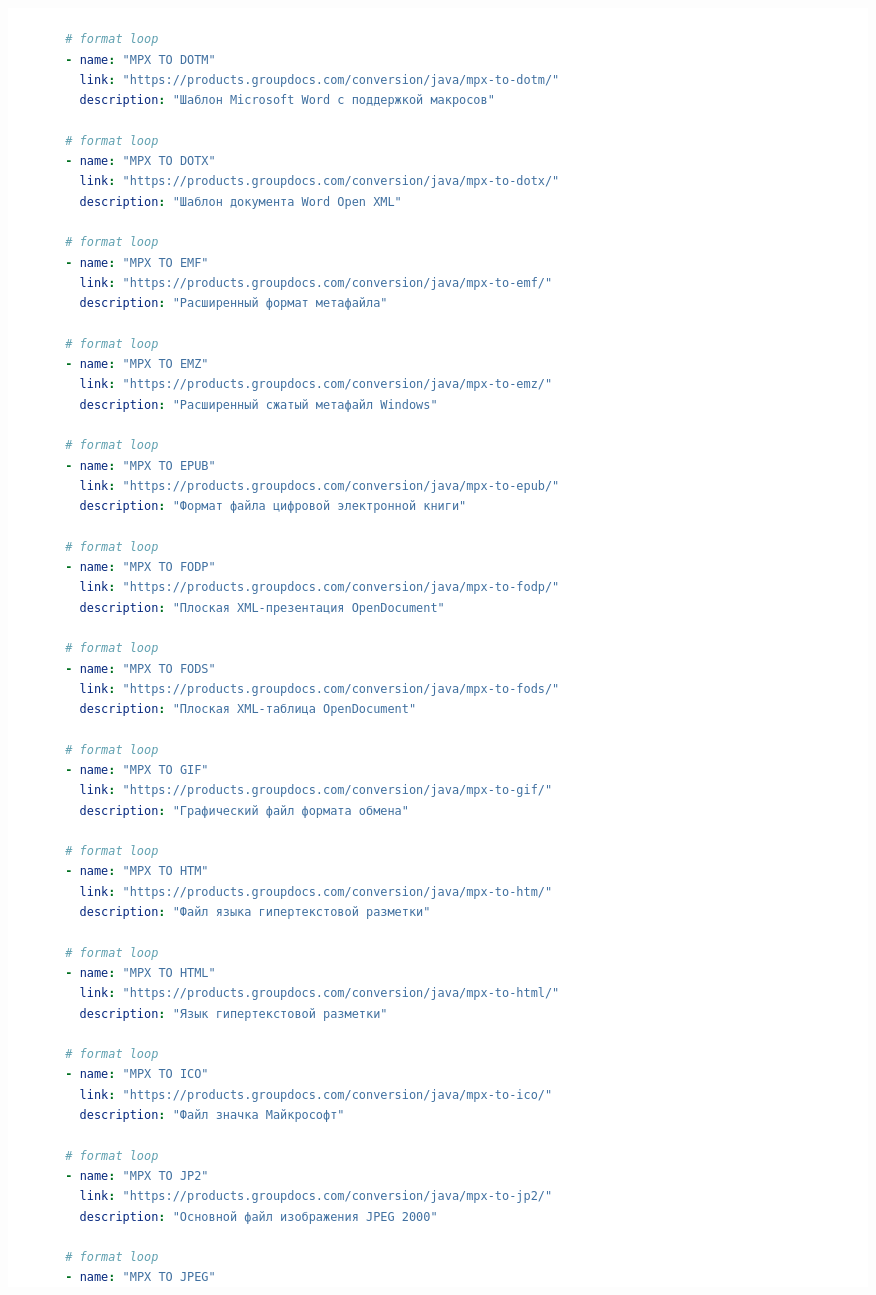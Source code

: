 ```yaml

        # format loop
        - name: "MPX TO DOTM"
          link: "https://products.groupdocs.com/conversion/java/mpx-to-dotm/"
          description: "Шаблон Microsoft Word с поддержкой макросов"

        # format loop
        - name: "MPX TO DOTX"
          link: "https://products.groupdocs.com/conversion/java/mpx-to-dotx/"
          description: "Шаблон документа Word Open XML"

        # format loop
        - name: "MPX TO EMF"
          link: "https://products.groupdocs.com/conversion/java/mpx-to-emf/"
          description: "Расширенный формат метафайла"

        # format loop
        - name: "MPX TO EMZ"
          link: "https://products.groupdocs.com/conversion/java/mpx-to-emz/"
          description: "Расширенный сжатый метафайл Windows"

        # format loop
        - name: "MPX TO EPUB"
          link: "https://products.groupdocs.com/conversion/java/mpx-to-epub/"
          description: "Формат файла цифровой электронной книги"

        # format loop
        - name: "MPX TO FODP"
          link: "https://products.groupdocs.com/conversion/java/mpx-to-fodp/"
          description: "Плоская XML-презентация OpenDocument"

        # format loop
        - name: "MPX TO FODS"
          link: "https://products.groupdocs.com/conversion/java/mpx-to-fods/"
          description: "Плоская XML-таблица OpenDocument"

        # format loop
        - name: "MPX TO GIF"
          link: "https://products.groupdocs.com/conversion/java/mpx-to-gif/"
          description: "Графический файл формата обмена"

        # format loop
        - name: "MPX TO HTM"
          link: "https://products.groupdocs.com/conversion/java/mpx-to-htm/"
          description: "Файл языка гипертекстовой разметки"

        # format loop
        - name: "MPX TO HTML"
          link: "https://products.groupdocs.com/conversion/java/mpx-to-html/"
          description: "Язык гипертекстовой разметки"

        # format loop
        - name: "MPX TO ICO"
          link: "https://products.groupdocs.com/conversion/java/mpx-to-ico/"
          description: "Файл значка Майкрософт"

        # format loop
        - name: "MPX TO JP2"
          link: "https://products.groupdocs.com/conversion/java/mpx-to-jp2/"
          description: "Основной файл изображения JPEG 2000"

        # format loop
        - name: "MPX TO JPEG"
```
